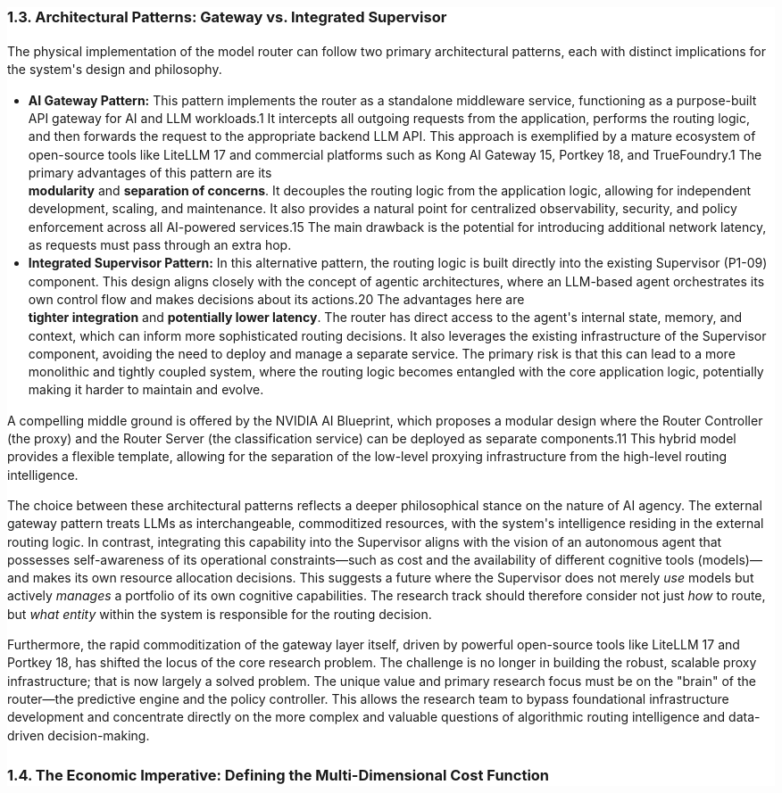 ### **1.3. Architectural Patterns: Gateway vs. Integrated Supervisor**

The physical implementation of the model router can follow two primary architectural patterns, each with distinct implications for the system's design and philosophy.

* **AI Gateway Pattern:** This pattern implements the router as a standalone middleware service, functioning as a purpose-built API gateway for AI and LLM workloads.1 It intercepts all outgoing requests from the application, performs the routing logic, and then forwards the request to the appropriate backend LLM API. This approach is exemplified by a mature ecosystem of open-source tools like LiteLLM 17 and commercial platforms such as Kong AI Gateway 15, Portkey 18, and TrueFoundry.1 The primary advantages of this pattern are its  
  **modularity** and **separation of concerns**. It decouples the routing logic from the application logic, allowing for independent development, scaling, and maintenance. It also provides a natural point for centralized observability, security, and policy enforcement across all AI-powered services.15 The main drawback is the potential for introducing additional network latency, as requests must pass through an extra hop.  
* **Integrated Supervisor Pattern:** In this alternative pattern, the routing logic is built directly into the existing Supervisor (P1-09) component. This design aligns closely with the concept of agentic architectures, where an LLM-based agent orchestrates its own control flow and makes decisions about its actions.20 The advantages here are  
  **tighter integration** and **potentially lower latency**. The router has direct access to the agent's internal state, memory, and context, which can inform more sophisticated routing decisions. It also leverages the existing infrastructure of the Supervisor component, avoiding the need to deploy and manage a separate service. The primary risk is that this can lead to a more monolithic and tightly coupled system, where the routing logic becomes entangled with the core application logic, potentially making it harder to maintain and evolve.

A compelling middle ground is offered by the NVIDIA AI Blueprint, which proposes a modular design where the Router Controller (the proxy) and the Router Server (the classification service) can be deployed as separate components.11 This hybrid model provides a flexible template, allowing for the separation of the low-level proxying infrastructure from the high-level routing intelligence.

The choice between these architectural patterns reflects a deeper philosophical stance on the nature of AI agency. The external gateway pattern treats LLMs as interchangeable, commoditized resources, with the system's intelligence residing in the external routing logic. In contrast, integrating this capability into the Supervisor aligns with the vision of an autonomous agent that possesses self-awareness of its operational constraints—such as cost and the availability of different cognitive tools (models)—and makes its own resource allocation decisions. This suggests a future where the Supervisor does not merely *use* models but actively *manages* a portfolio of its own cognitive capabilities. The research track should therefore consider not just *how* to route, but *what entity* within the system is responsible for the routing decision.

Furthermore, the rapid commoditization of the gateway layer itself, driven by powerful open-source tools like LiteLLM 17 and Portkey 18, has shifted the locus of the core research problem. The challenge is no longer in building the robust, scalable proxy infrastructure; that is now largely a solved problem. The unique value and primary research focus must be on the "brain" of the router—the predictive engine and the policy controller. This allows the research team to bypass foundational infrastructure development and concentrate directly on the more complex and valuable questions of algorithmic routing intelligence and data-driven decision-making.

### **1.4. The Economic Imperative: Defining the Multi-Dimensional Cost Function**
